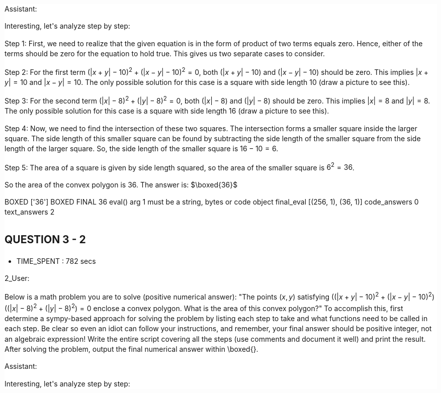 Assistant: 

Interesting, let's analyze step by step:



Step 1: First, we need to realize that the given equation is in the form of product of two terms equals zero. Hence, either of the terms should be zero for the equation to hold true. This gives us two separate cases to consider.

Step 2: For the first term $(\vert x + y \vert - 10)^2 + ( \vert x - y \vert - 10)^2 = 0$, both $(\vert x + y \vert - 10)$ and $(\vert x - y \vert - 10)$ should be zero. This implies $\vert x + y \vert = 10$ and $\vert x - y \vert = 10$. The only possible solution for this case is a square with side length 10 (draw a picture to see this).

Step 3: For the second term $(\vert x \vert - 8)^2 + ( \vert y \vert - 8)^2 = 0$, both $(\vert x \vert - 8)$ and $(\vert y \vert - 8)$ should be zero. This implies $\vert x \vert = 8$ and $\vert y \vert = 8$. The only possible solution for this case is a square with side length 16 (draw a picture to see this).

Step 4: Now, we need to find the intersection of these two squares. The intersection forms a smaller square inside the larger square. The side length of this smaller square can be found by subtracting the side length of the smaller square from the side length of the larger square. So, the side length of the smaller square is $16 - 10 = 6$.

Step 5: The area of a square is given by side length squared, so the area of the smaller square is $6^2 = 36$.

So the area of the convex polygon is 36.
The answer is: $\boxed{36}$

BOXED ['36']
BOXED FINAL 36
eval() arg 1 must be a string, bytes or code object final_eval
[(256, 1), (36, 1)]
code_answers 0 text_answers 2



## QUESTION 3 - 2 
- TIME_SPENT : 782 secs

2_User:

Below is a math problem you are to solve (positive numerical answer):
"The points $\left(x, y\right)$ satisfying $((\vert x + y \vert - 10)^2 + ( \vert x - y \vert - 10)^2)((\vert x \vert - 8)^2 + ( \vert y \vert - 8)^2) = 0$ enclose a convex polygon. What is the area of this convex polygon?"
To accomplish this, first determine a sympy-based approach for solving the problem by listing each step to take and what functions need to be called in each step. Be clear so even an idiot can follow your instructions, and remember, your final answer should be positive integer, not an algebraic expression!
Write the entire script covering all the steps (use comments and document it well) and print the result. After solving the problem, output the final numerical answer within \boxed{}.

Assistant: 

Interesting, let's analyze step by step:
